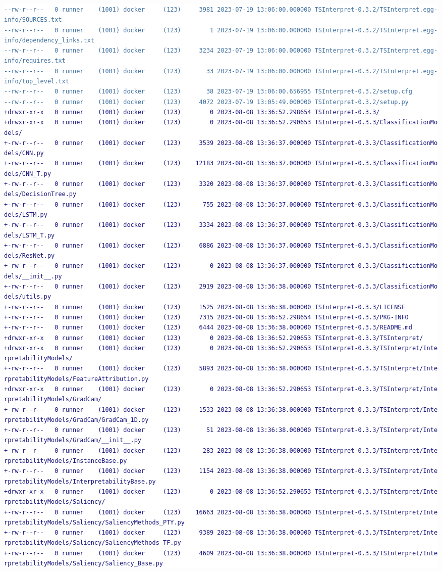 ```diff
--rw-r--r--   0 runner    (1001) docker     (123)     3981 2023-07-19 13:06:00.000000 TSInterpret-0.3.2/TSInterpret.egg-info/SOURCES.txt
--rw-r--r--   0 runner    (1001) docker     (123)        1 2023-07-19 13:06:00.000000 TSInterpret-0.3.2/TSInterpret.egg-info/dependency_links.txt
--rw-r--r--   0 runner    (1001) docker     (123)     3234 2023-07-19 13:06:00.000000 TSInterpret-0.3.2/TSInterpret.egg-info/requires.txt
--rw-r--r--   0 runner    (1001) docker     (123)       33 2023-07-19 13:06:00.000000 TSInterpret-0.3.2/TSInterpret.egg-info/top_level.txt
--rw-r--r--   0 runner    (1001) docker     (123)       38 2023-07-19 13:06:00.656955 TSInterpret-0.3.2/setup.cfg
--rw-r--r--   0 runner    (1001) docker     (123)     4072 2023-07-19 13:05:49.000000 TSInterpret-0.3.2/setup.py
+drwxr-xr-x   0 runner    (1001) docker     (123)        0 2023-08-08 13:36:52.298654 TSInterpret-0.3.3/
+drwxr-xr-x   0 runner    (1001) docker     (123)        0 2023-08-08 13:36:52.290653 TSInterpret-0.3.3/ClassificationModels/
+-rw-r--r--   0 runner    (1001) docker     (123)     3539 2023-08-08 13:36:37.000000 TSInterpret-0.3.3/ClassificationModels/CNN.py
+-rw-r--r--   0 runner    (1001) docker     (123)    12183 2023-08-08 13:36:37.000000 TSInterpret-0.3.3/ClassificationModels/CNN_T.py
+-rw-r--r--   0 runner    (1001) docker     (123)     3320 2023-08-08 13:36:37.000000 TSInterpret-0.3.3/ClassificationModels/DecisionTree.py
+-rw-r--r--   0 runner    (1001) docker     (123)      755 2023-08-08 13:36:37.000000 TSInterpret-0.3.3/ClassificationModels/LSTM.py
+-rw-r--r--   0 runner    (1001) docker     (123)     3334 2023-08-08 13:36:37.000000 TSInterpret-0.3.3/ClassificationModels/LSTM_T.py
+-rw-r--r--   0 runner    (1001) docker     (123)     6886 2023-08-08 13:36:37.000000 TSInterpret-0.3.3/ClassificationModels/ResNet.py
+-rw-r--r--   0 runner    (1001) docker     (123)        0 2023-08-08 13:36:37.000000 TSInterpret-0.3.3/ClassificationModels/__init__.py
+-rw-r--r--   0 runner    (1001) docker     (123)     2919 2023-08-08 13:36:38.000000 TSInterpret-0.3.3/ClassificationModels/utils.py
+-rw-r--r--   0 runner    (1001) docker     (123)     1525 2023-08-08 13:36:38.000000 TSInterpret-0.3.3/LICENSE
+-rw-r--r--   0 runner    (1001) docker     (123)     7315 2023-08-08 13:36:52.298654 TSInterpret-0.3.3/PKG-INFO
+-rw-r--r--   0 runner    (1001) docker     (123)     6444 2023-08-08 13:36:38.000000 TSInterpret-0.3.3/README.md
+drwxr-xr-x   0 runner    (1001) docker     (123)        0 2023-08-08 13:36:52.290653 TSInterpret-0.3.3/TSInterpret/
+drwxr-xr-x   0 runner    (1001) docker     (123)        0 2023-08-08 13:36:52.290653 TSInterpret-0.3.3/TSInterpret/InterpretabilityModels/
+-rw-r--r--   0 runner    (1001) docker     (123)     5893 2023-08-08 13:36:38.000000 TSInterpret-0.3.3/TSInterpret/InterpretabilityModels/FeatureAttribution.py
+drwxr-xr-x   0 runner    (1001) docker     (123)        0 2023-08-08 13:36:52.290653 TSInterpret-0.3.3/TSInterpret/InterpretabilityModels/GradCam/
+-rw-r--r--   0 runner    (1001) docker     (123)     1533 2023-08-08 13:36:38.000000 TSInterpret-0.3.3/TSInterpret/InterpretabilityModels/GradCam/GradCam_1D.py
+-rw-r--r--   0 runner    (1001) docker     (123)       51 2023-08-08 13:36:38.000000 TSInterpret-0.3.3/TSInterpret/InterpretabilityModels/GradCam/__init__.py
+-rw-r--r--   0 runner    (1001) docker     (123)      283 2023-08-08 13:36:38.000000 TSInterpret-0.3.3/TSInterpret/InterpretabilityModels/InstanceBase.py
+-rw-r--r--   0 runner    (1001) docker     (123)     1154 2023-08-08 13:36:38.000000 TSInterpret-0.3.3/TSInterpret/InterpretabilityModels/InterpretabilityBase.py
+drwxr-xr-x   0 runner    (1001) docker     (123)        0 2023-08-08 13:36:52.290653 TSInterpret-0.3.3/TSInterpret/InterpretabilityModels/Saliency/
+-rw-r--r--   0 runner    (1001) docker     (123)    16663 2023-08-08 13:36:38.000000 TSInterpret-0.3.3/TSInterpret/InterpretabilityModels/Saliency/SaliencyMethods_PTY.py
+-rw-r--r--   0 runner    (1001) docker     (123)     9389 2023-08-08 13:36:38.000000 TSInterpret-0.3.3/TSInterpret/InterpretabilityModels/Saliency/SaliencyMethods_TF.py
+-rw-r--r--   0 runner    (1001) docker     (123)     4609 2023-08-08 13:36:38.000000 TSInterpret-0.3.3/TSInterpret/InterpretabilityModels/Saliency/Saliency_Base.py
```
